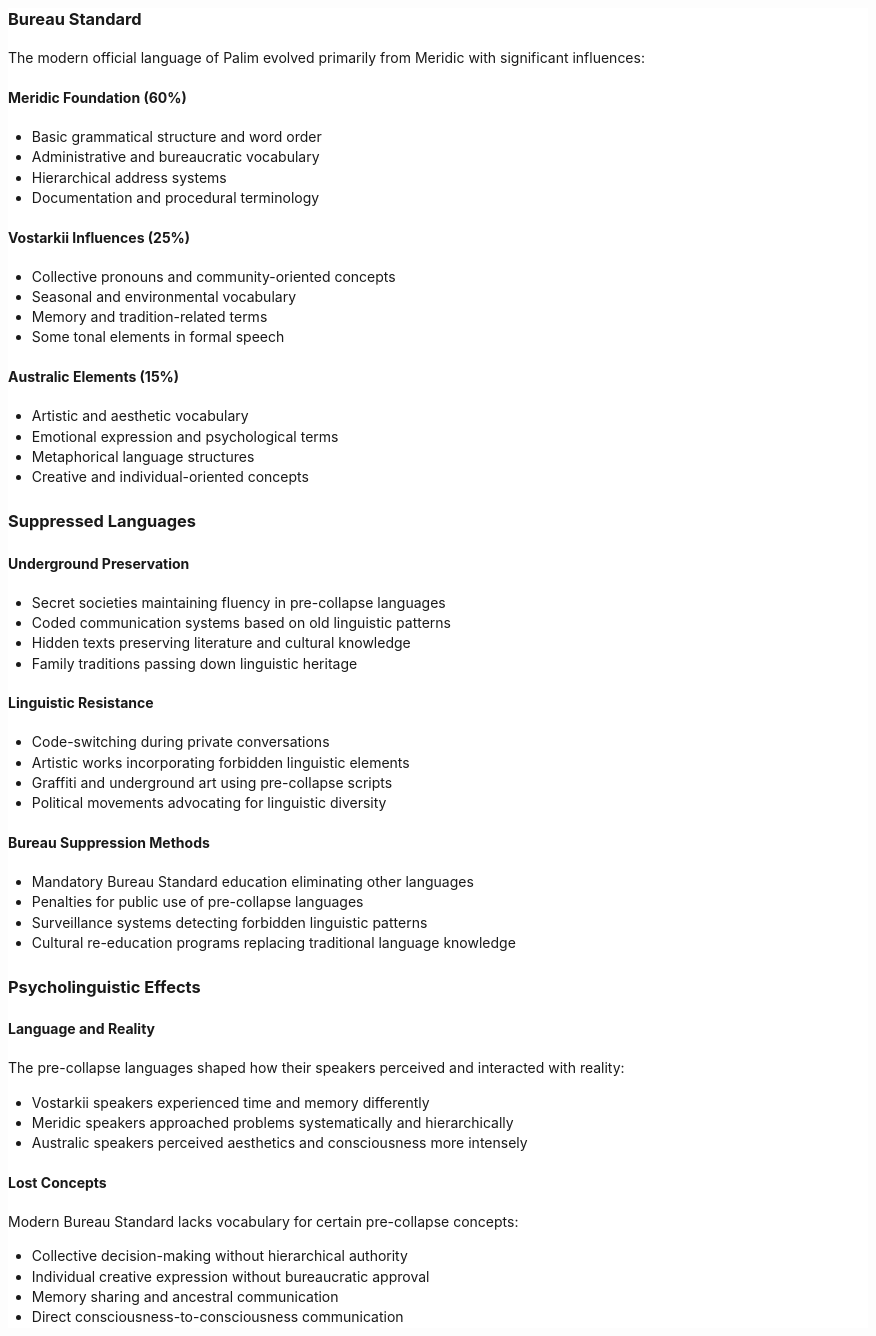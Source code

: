 ### Bureau Standard
The modern official language of Palim evolved primarily from Meridic with significant influences:

#### Meridic Foundation (60%)
- Basic grammatical structure and word order
- Administrative and bureaucratic vocabulary
- Hierarchical address systems
- Documentation and procedural terminology

#### Vostarkii Influences (25%)
- Collective pronouns and community-oriented concepts
- Seasonal and environmental vocabulary
- Memory and tradition-related terms
- Some tonal elements in formal speech

#### Australic Elements (15%)
- Artistic and aesthetic vocabulary
- Emotional expression and psychological terms
- Metaphorical language structures
- Creative and individual-oriented concepts

### Suppressed Languages

#### Underground Preservation
- Secret societies maintaining fluency in pre-collapse languages
- Coded communication systems based on old linguistic patterns
- Hidden texts preserving literature and cultural knowledge
- Family traditions passing down linguistic heritage

#### Linguistic Resistance
- Code-switching during private conversations
- Artistic works incorporating forbidden linguistic elements
- Graffiti and underground art using pre-collapse scripts
- Political movements advocating for linguistic diversity

#### Bureau Suppression Methods
- Mandatory Bureau Standard education eliminating other languages
- Penalties for public use of pre-collapse languages
- Surveillance systems detecting forbidden linguistic patterns
- Cultural re-education programs replacing traditional language knowledge

### Psycholinguistic Effects

#### Language and Reality
The pre-collapse languages shaped how their speakers perceived and interacted with reality:
- Vostarkii speakers experienced time and memory differently
- Meridic speakers approached problems systematically and hierarchically
- Australic speakers perceived aesthetics and consciousness more intensely

#### Lost Concepts
Modern Bureau Standard lacks vocabulary for certain pre-collapse concepts:
- Collective decision-making without hierarchical authority
- Individual creative expression without bureaucratic approval
- Memory sharing and ancestral communication
- Direct consciousness-to-consciousness communication
